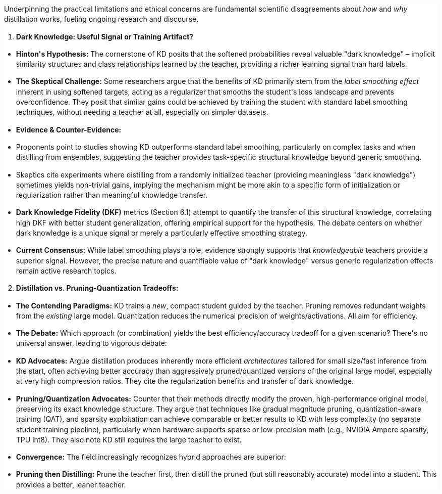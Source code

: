 Underpinning the practical limitations and ethical concerns are fundamental scientific disagreements about *how* and *why* distillation works, fueling ongoing research and discourse.

1.  **Dark Knowledge: Useful Signal or Training Artifact?**

*   **Hinton's Hypothesis:** The cornerstone of KD posits that the softened probabilities reveal valuable "dark knowledge" – implicit similarity structures and class relationships learned by the teacher, providing a richer learning signal than hard labels.

*   **The Skeptical Challenge:** Some researchers argue that the benefits of KD primarily stem from the *label smoothing effect* inherent in using softened targets, acting as a regularizer that smooths the student's loss landscape and prevents overconfidence. They posit that similar gains could be achieved by training the student with standard label smoothing techniques, without needing a teacher at all, especially on simpler datasets.

*   **Evidence & Counter-Evidence:**

*   Proponents point to studies showing KD outperforms standard label smoothing, particularly on complex tasks and when distilling from ensembles, suggesting the teacher provides task-specific structural knowledge beyond generic smoothing.

*   Skeptics cite experiments where distilling from a randomly initialized teacher (providing meaningless "dark knowledge") sometimes yields non-trivial gains, implying the mechanism might be more akin to a specific form of initialization or regularization rather than meaningful knowledge transfer.

*   **Dark Knowledge Fidelity (DKF)** metrics (Section 6.1) attempt to quantify the transfer of this structural knowledge, correlating high DKF with better student generalization, offering empirical support for the hypothesis. The debate centers on whether dark knowledge is a unique signal or merely a particularly effective smoothing strategy.

*   **Current Consensus:** While label smoothing plays a role, evidence strongly supports that *knowledgeable* teachers provide a superior signal. However, the precise nature and quantifiable value of "dark knowledge" versus generic regularization effects remain active research topics.

2.  **Distillation vs. Pruning-Quantization Tradeoffs:**

*   **The Contending Paradigms:** KD trains a *new*, compact student guided by the teacher. Pruning removes redundant weights from the *existing* large model. Quantization reduces the numerical precision of weights/activations. All aim for efficiency.

*   **The Debate:** Which approach (or combination) yields the best efficiency/accuracy tradeoff for a given scenario? There's no universal answer, leading to vigorous debate:

*   **KD Advocates:** Argue distillation produces inherently more efficient *architectures* tailored for small size/fast inference from the start, often achieving better accuracy than aggressively pruned/quantized versions of the original large model, especially at very high compression ratios. They cite the regularization benefits and transfer of dark knowledge.

*   **Pruning/Quantization Advocates:** Counter that their methods directly modify the proven, high-performance original model, preserving its exact knowledge structure. They argue that techniques like gradual magnitude pruning, quantization-aware training (QAT), and sparsity exploitation can achieve comparable or better results to KD with less complexity (no separate student training pipeline), particularly when hardware supports sparse or low-precision math (e.g., NVIDIA Ampere sparsity, TPU int8). They also note KD still requires the large teacher to exist.

*   **Convergence:** The field increasingly recognizes hybrid approaches are superior:

*   **Pruning then Distilling:** Prune the teacher first, then distill the pruned (but still reasonably accurate) model into a student. This provides a better, leaner teacher.
